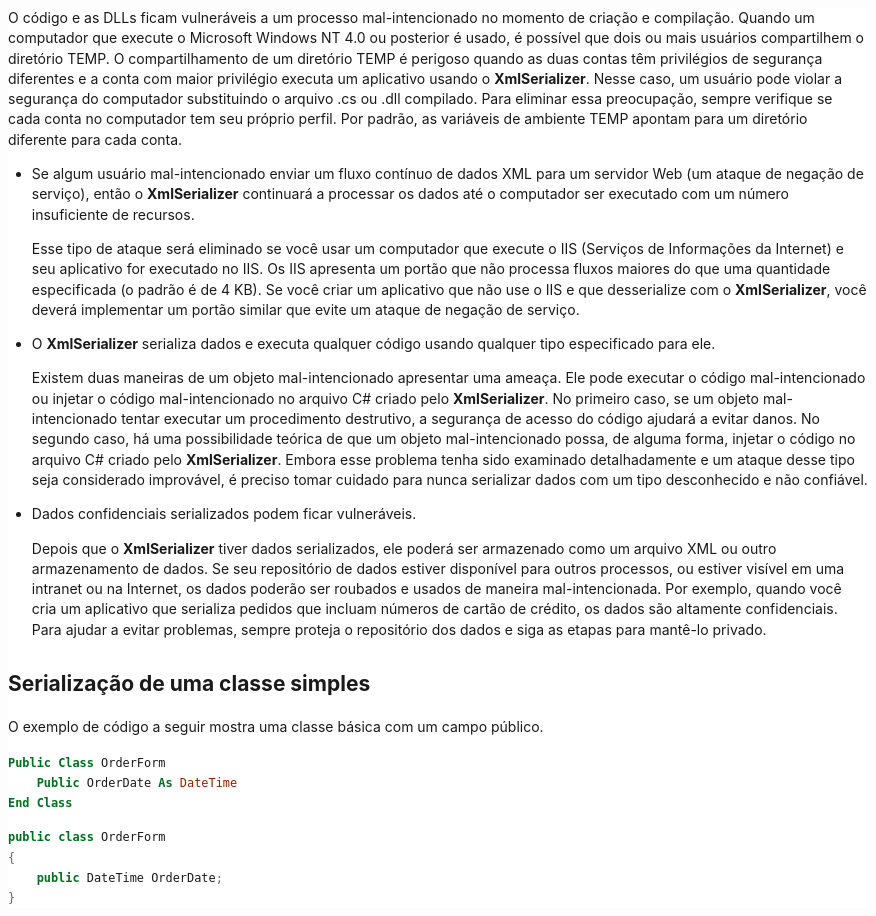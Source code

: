   O código e as DLLs ficam vulneráveis a um processo mal-intencionado no momento de criação e compilação. Quando um computador que execute o Microsoft Windows NT 4.0 ou posterior é usado, é possível que dois ou mais usuários compartilhem o diretório TEMP. O compartilhamento de um diretório TEMP é perigoso quando as duas contas têm privilégios de segurança diferentes e a conta com maior privilégio executa um aplicativo usando o **XmlSerializer**. Nesse caso, um usuário pode violar a segurança do computador substituindo o arquivo .cs ou .dll compilado. Para eliminar essa preocupação, sempre verifique se cada conta no computador tem seu próprio perfil. Por padrão, as variáveis de ambiente TEMP apontam para um diretório diferente para cada conta.

- Se algum usuário mal-intencionado enviar um fluxo contínuo de dados XML para um servidor Web (um ataque de negação de serviço), então o **XmlSerializer** continuará a processar os dados até o computador ser executado com um número insuficiente de recursos.

  Esse tipo de ataque será eliminado se você usar um computador que execute o IIS (Serviços de Informações da Internet) e seu aplicativo for executado no IIS. Os IIS apresenta um portão que não processa fluxos maiores do que uma quantidade especificada (o padrão é de 4 KB). Se você criar um aplicativo que não use o IIS e que desserialize com o **XmlSerializer**, você deverá implementar um portão similar que evite um ataque de negação de serviço.

- O **XmlSerializer** serializa dados e executa qualquer código usando qualquer tipo especificado para ele.

  Existem duas maneiras de um objeto mal-intencionado apresentar uma ameaça. Ele pode executar o código mal-intencionado ou injetar o código mal-intencionado no arquivo C# criado pelo **XmlSerializer**. No primeiro caso, se um objeto mal-intencionado tentar executar um procedimento destrutivo, a segurança de acesso do código ajudará a evitar danos. No segundo caso, há uma possibilidade teórica de que um objeto mal-intencionado possa, de alguma forma, injetar o código no arquivo C# criado pelo **XmlSerializer**. Embora esse problema tenha sido examinado detalhadamente e um ataque desse tipo seja considerado improvável, é preciso tomar cuidado para nunca serializar dados com um tipo desconhecido e não confiável.

- Dados confidenciais serializados podem ficar vulneráveis.

  Depois que o **XmlSerializer** tiver dados serializados, ele poderá ser armazenado como um arquivo XML ou outro armazenamento de dados. Se seu repositório de dados estiver disponível para outros processos, ou estiver visível em uma intranet ou na Internet, os dados poderão ser roubados e usados de maneira mal-intencionada. Por exemplo, quando você cria um aplicativo que serializa pedidos que incluam números de cartão de crédito, os dados são altamente confidenciais. Para ajudar a evitar problemas, sempre proteja o repositório dos dados e siga as etapas para mantê-lo privado.

## <a name="serialization-of-a-simple-class"></a>Serialização de uma classe simples

O exemplo de código a seguir mostra uma classe básica com um campo público.

```vb
Public Class OrderForm
    Public OrderDate As DateTime
End Class
```

```csharp
public class OrderForm
{
    public DateTime OrderDate;
}
```
